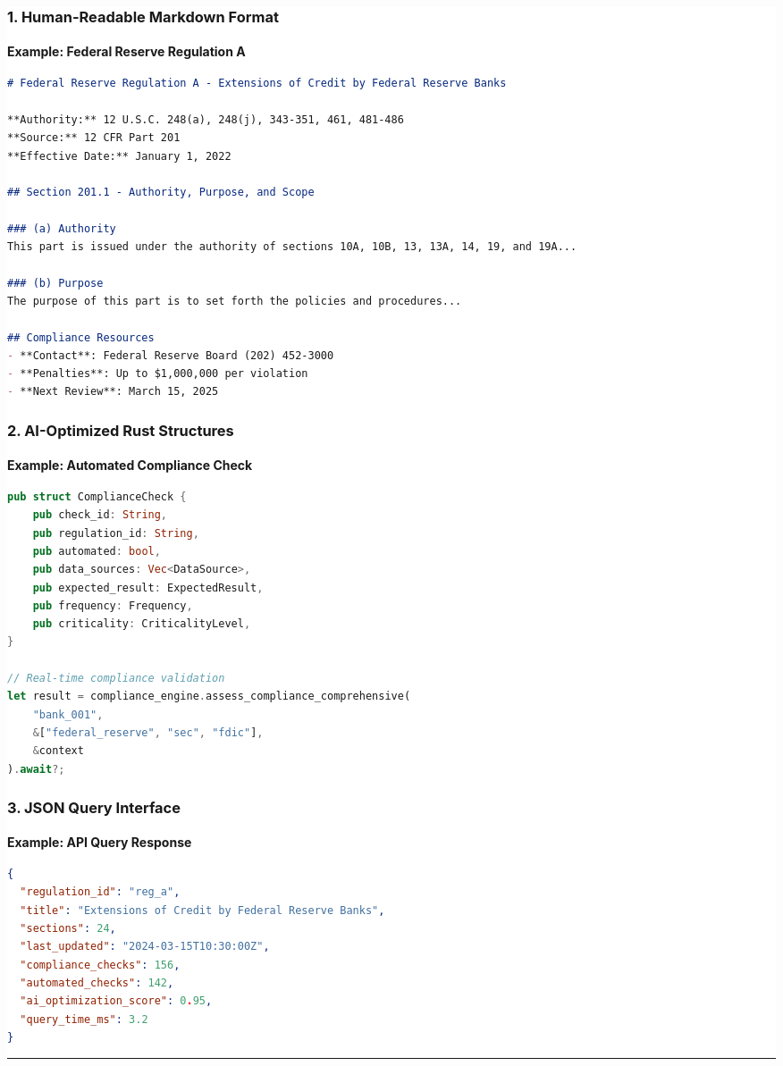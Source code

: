 ### 1. Human-Readable Markdown Format

**Example: Federal Reserve Regulation A**
```markdown
# Federal Reserve Regulation A - Extensions of Credit by Federal Reserve Banks

**Authority:** 12 U.S.C. 248(a), 248(j), 343-351, 461, 481-486
**Source:** 12 CFR Part 201
**Effective Date:** January 1, 2022

## Section 201.1 - Authority, Purpose, and Scope

### (a) Authority
This part is issued under the authority of sections 10A, 10B, 13, 13A, 14, 19, and 19A...

### (b) Purpose
The purpose of this part is to set forth the policies and procedures...

## Compliance Resources
- **Contact**: Federal Reserve Board (202) 452-3000
- **Penalties**: Up to $1,000,000 per violation
- **Next Review**: March 15, 2025
```

### 2. AI-Optimized Rust Structures

**Example: Automated Compliance Check**
```rust
pub struct ComplianceCheck {
    pub check_id: String,
    pub regulation_id: String,
    pub automated: bool,
    pub data_sources: Vec<DataSource>,
    pub expected_result: ExpectedResult,
    pub frequency: Frequency,
    pub criticality: CriticalityLevel,
}

// Real-time compliance validation
let result = compliance_engine.assess_compliance_comprehensive(
    "bank_001",
    &["federal_reserve", "sec", "fdic"],
    &context
).await?;
```

### 3. JSON Query Interface

**Example: API Query Response**
```json
{
  "regulation_id": "reg_a",
  "title": "Extensions of Credit by Federal Reserve Banks",
  "sections": 24,
  "last_updated": "2024-03-15T10:30:00Z",
  "compliance_checks": 156,
  "automated_checks": 142,
  "ai_optimization_score": 0.95,
  "query_time_ms": 3.2
}
```

---